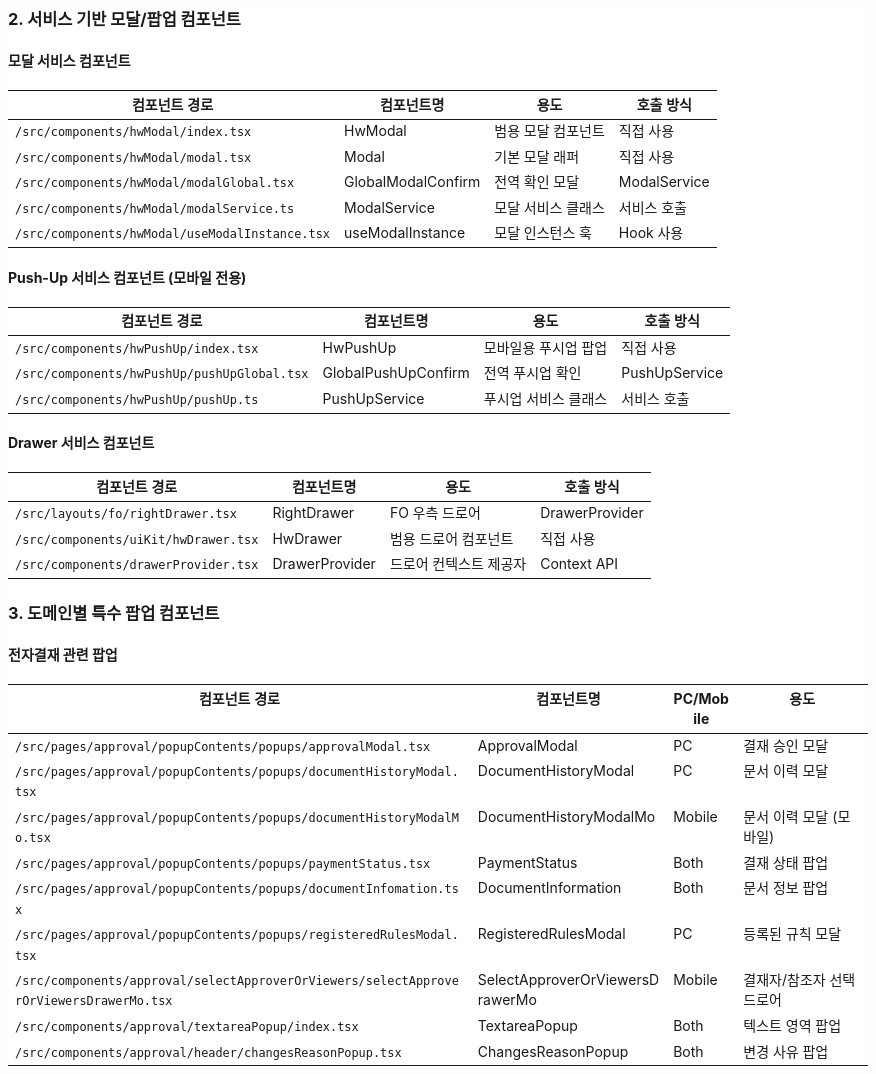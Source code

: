 ### 2. 서비스 기반 모달/팝업 컴포넌트

#### 모달 서비스 컴포넌트
| 컴포넌트 경로 | 컴포넌트명 | 용도 | 호출 방식 |
|-------------|------------|------|-----------|
| `/src/components/hwModal/index.tsx` | HwModal | 범용 모달 컴포넌트 | 직접 사용 |
| `/src/components/hwModal/modal.tsx` | Modal | 기본 모달 래퍼 | 직접 사용 |
| `/src/components/hwModal/modalGlobal.tsx` | GlobalModalConfirm | 전역 확인 모달 | ModalService |
| `/src/components/hwModal/modalService.ts` | ModalService | 모달 서비스 클래스 | 서비스 호출 |
| `/src/components/hwModal/useModalInstance.tsx` | useModalInstance | 모달 인스턴스 훅 | Hook 사용 |

#### Push-Up 서비스 컴포넌트 (모바일 전용)
| 컴포넌트 경로 | 컴포넌트명 | 용도 | 호출 방식 |
|-------------|------------|------|-----------|
| `/src/components/hwPushUp/index.tsx` | HwPushUp | 모바일용 푸시업 팝업 | 직접 사용 |
| `/src/components/hwPushUp/pushUpGlobal.tsx` | GlobalPushUpConfirm | 전역 푸시업 확인 | PushUpService |
| `/src/components/hwPushUp/pushUp.ts` | PushUpService | 푸시업 서비스 클래스 | 서비스 호출 |

#### Drawer 서비스 컴포넌트
| 컴포넌트 경로 | 컴포넌트명 | 용도 | 호출 방식 |
|-------------|------------|------|-----------|
| `/src/layouts/fo/rightDrawer.tsx` | RightDrawer | FO 우측 드로어 | DrawerProvider |
| `/src/components/uiKit/hwDrawer.tsx` | HwDrawer | 범용 드로어 컴포넌트 | 직접 사용 |
| `/src/components/drawerProvider.tsx` | DrawerProvider | 드로어 컨텍스트 제공자 | Context API |

### 3. 도메인별 특수 팝업 컴포넌트

#### 전자결재 관련 팝업
| 컴포넌트 경로 | 컴포넌트명 | PC/Mobile | 용도 |
|-------------|------------|-----------|----------|
| `/src/pages/approval/popupContents/popups/approvalModal.tsx` | ApprovalModal | PC | 결재 승인 모달 |
| `/src/pages/approval/popupContents/popups/documentHistoryModal.tsx` | DocumentHistoryModal | PC | 문서 이력 모달 |
| `/src/pages/approval/popupContents/popups/documentHistoryModalMo.tsx` | DocumentHistoryModalMo | Mobile | 문서 이력 모달 (모바일) |
| `/src/pages/approval/popupContents/popups/paymentStatus.tsx` | PaymentStatus | Both | 결재 상태 팝업 |
| `/src/pages/approval/popupContents/popups/documentInfomation.tsx` | DocumentInformation | Both | 문서 정보 팝업 |
| `/src/pages/approval/popupContents/popups/registeredRulesModal.tsx` | RegisteredRulesModal | PC | 등록된 규칙 모달 |
| `/src/components/approval/selectApproverOrViewers/selectApproverOrViewersDrawerMo.tsx` | SelectApproverOrViewersDrawerMo | Mobile | 결재자/참조자 선택 드로어 |
| `/src/components/approval/textareaPopup/index.tsx` | TextareaPopup | Both | 텍스트 영역 팝업 |
| `/src/components/approval/header/changesReasonPopup.tsx` | ChangesReasonPopup | Both | 변경 사유 팝업 |
